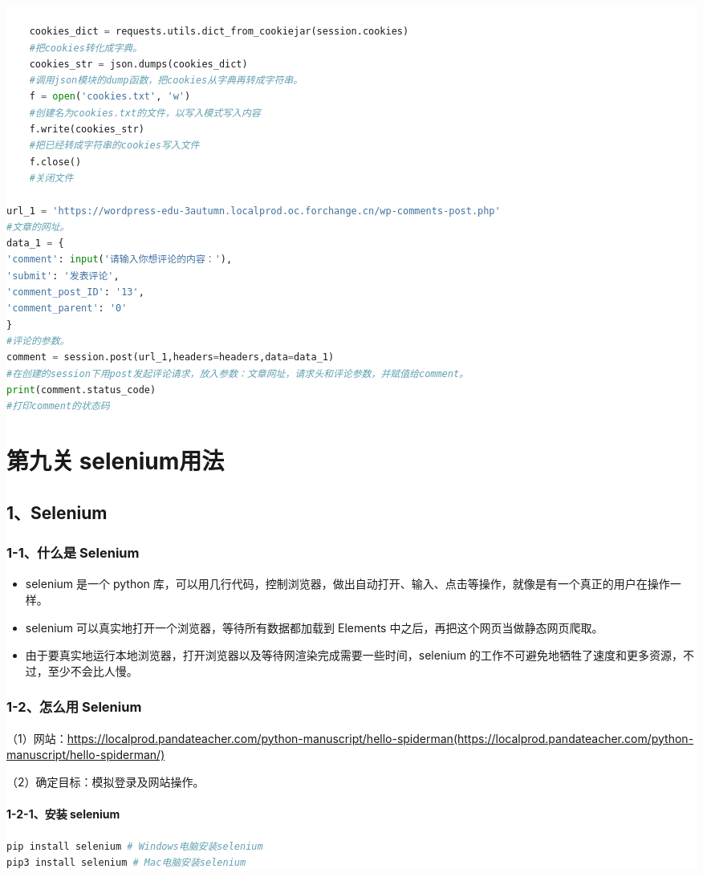 ```python

    cookies_dict = requests.utils.dict_from_cookiejar(session.cookies)
    #把cookies转化成字典。
    cookies_str = json.dumps(cookies_dict)
    #调用json模块的dump函数，把cookies从字典再转成字符串。
    f = open('cookies.txt', 'w')
    #创建名为cookies.txt的文件，以写入模式写入内容
    f.write(cookies_str)
    #把已经转成字符串的cookies写入文件
    f.close()
    #关闭文件

url_1 = 'https://wordpress-edu-3autumn.localprod.oc.forchange.cn/wp-comments-post.php'
#文章的网址。
data_1 = {
'comment': input('请输入你想评论的内容：'),
'submit': '发表评论',
'comment_post_ID': '13',
'comment_parent': '0'
}
#评论的参数。
comment = session.post(url_1,headers=headers,data=data_1)
#在创建的session下用post发起评论请求，放入参数：文章网址，请求头和评论参数，并赋值给comment。
print(comment.status_code)
#打印comment的状态码
```



# 第九关 selenium用法

## 1、Selenium

### 1-1、什么是 Selenium

- selenium 是一个 python 库，可以用几行代码，控制浏览器，做出自动打开、输入、点击等操作，就像是有一个真正的用户在操作一样。

- selenium 可以真实地打开一个浏览器，等待所有数据都加载到 Elements 中之后，再把这个网页当做静态网页爬取。

- 由于要真实地运行本地浏览器，打开浏览器以及等待网渲染完成需要一些时间，selenium 的工作不可避免地牺牲了速度和更多资源，不过，至少不会比人慢。

### 1-2、怎么用 Selenium

（1）网站：https://localprod.pandateacher.com/python-manuscript/hello-spiderman(https://localprod.pandateacher.com/python-manuscript/hello-spiderman/)

（2）确定目标：模拟登录及网站操作。

#### 1-2-1、安装 selenium

```python
pip install selenium # Windows电脑安装selenium
pip3 install selenium # Mac电脑安装selenium
```

